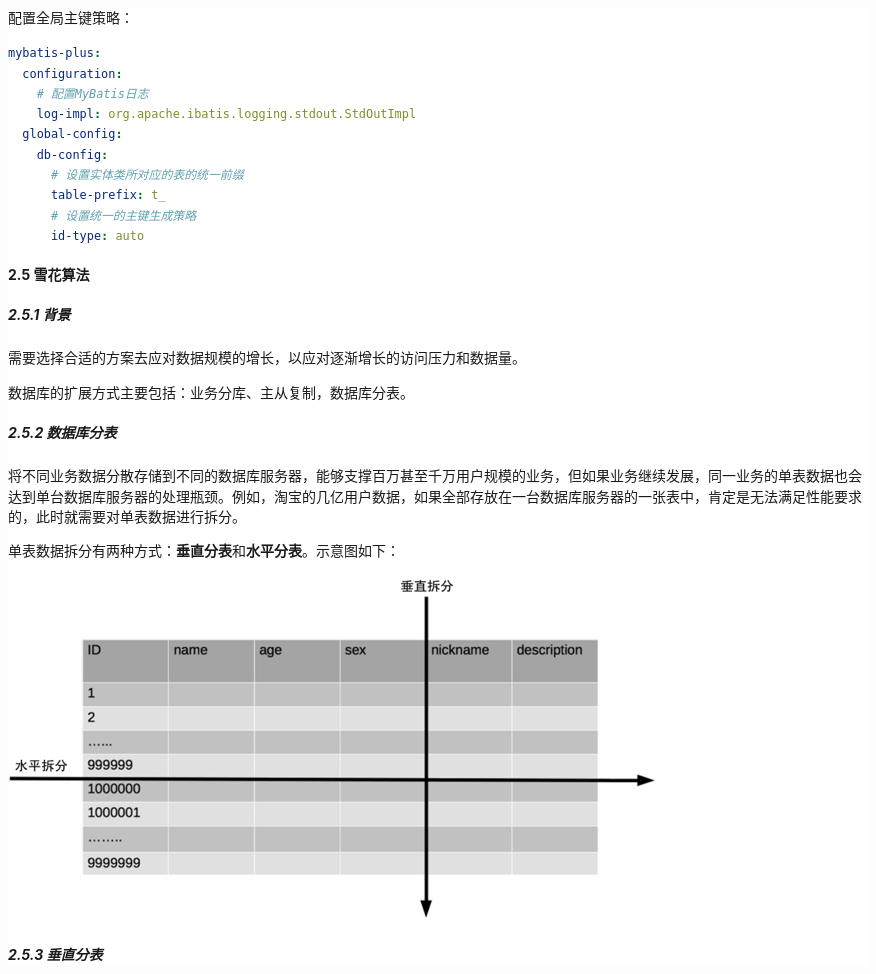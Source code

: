 配置全局主键策略：

```yml
mybatis-plus:
  configuration: 
    # 配置MyBatis日志
    log-impl: org.apache.ibatis.logging.stdout.StdOutImpl
  global-config:
    db-config:
      # 设置实体类所对应的表的统一前缀
      table-prefix: t_
      # 设置统一的主键生成策略
      id-type: auto
```



#### 2.5 雪花算法

##### 2.5.1 背景

需要选择合适的方案去应对数据规模的增长，以应对逐渐增长的访问压力和数据量。

数据库的扩展方式主要包括：业务分库、主从复制，数据库分表。



##### 2.5.2 数据库分表

将不同业务数据分散存储到不同的数据库服务器，能够支撑百万甚至千万用户规模的业务，但如果业务继续发展，同一业务的单表数据也会达到单台数据库服务器的处理瓶颈。例如，淘宝的几亿用户数据，如果全部存放在一台数据库服务器的一张表中，肯定是无法满足性能要求的，此时就需要对单表数据进行拆分。

单表数据拆分有两种方式：**垂直分表**和**水平分表**。示意图如下：

![image-20221123135553135](MyBatisPlus.assets/image-20221123135553135.png)



##### 2.5.3 垂直分表

